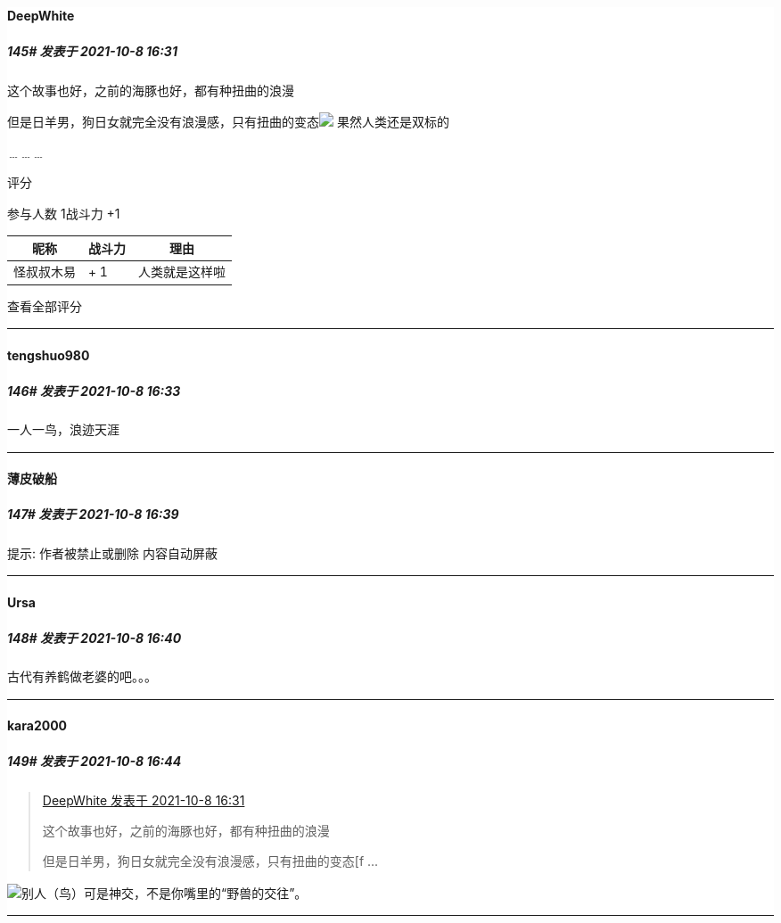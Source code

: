 ####  DeepWhite  
##### 145#       发表于 2021-10-8 16:31

这个故事也好，之前的海豚也好，都有种扭曲的浪漫

但是日羊男，狗日女就完全没有浪漫感，只有扭曲的变态<img src="https://static.saraba1st.com/image/smiley/face2017/067.png" referrerpolicy="no-referrer"> 果然人类还是双标的

﹍﹍﹍

评分

 参与人数 1战斗力 +1

|昵称|战斗力|理由|
|----|---|---|
| 怪叔叔木易| + 1|人类就是这样啦|

查看全部评分

*****

####  tengshuo980  
##### 146#       发表于 2021-10-8 16:33

一人一鸟，浪迹天涯

*****

####  薄皮破船  
##### 147#       发表于 2021-10-8 16:39

提示: 作者被禁止或删除 内容自动屏蔽

*****

####  Ursa  
##### 148#       发表于 2021-10-8 16:40

古代有养鹤做老婆的吧。。。

*****

####  kara2000  
##### 149#       发表于 2021-10-8 16:44

<blockquote><a href="httphttps://bbs.saraba1st.com/2b/forum.php?mod=redirect&amp;goto=findpost&amp;pid=53037993&amp;ptid=2030778" target="_blank">DeepWhite 发表于 2021-10-8 16:31</a>

这个故事也好，之前的海豚也好，都有种扭曲的浪漫

但是日羊男，狗日女就完全没有浪漫感，只有扭曲的变态[f ...</blockquote>
<img src="https://static.saraba1st.com/image/smiley/face2017/029.png" referrerpolicy="no-referrer">别人（鸟）可是神交，不是你嘴里的“野兽的交往”。

*****
